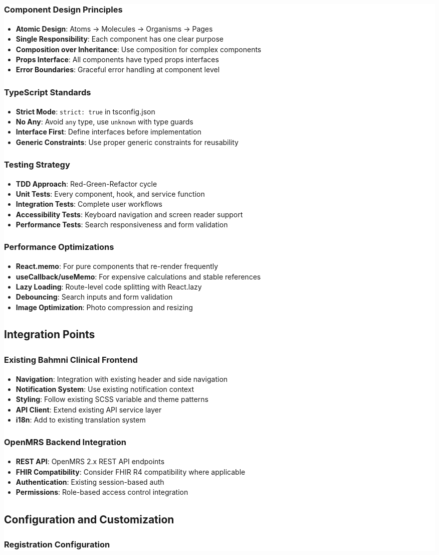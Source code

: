 ### Component Design Principles

- **Atomic Design**: Atoms → Molecules → Organisms → Pages
- **Single Responsibility**: Each component has one clear purpose
- **Composition over Inheritance**: Use composition for complex components
- **Props Interface**: All components have typed props interfaces
- **Error Boundaries**: Graceful error handling at component level

### TypeScript Standards

- **Strict Mode**: `strict: true` in tsconfig.json
- **No Any**: Avoid `any` type, use `unknown` with type guards
- **Interface First**: Define interfaces before implementation
- **Generic Constraints**: Use proper generic constraints for reusability

### Testing Strategy

- **TDD Approach**: Red-Green-Refactor cycle
- **Unit Tests**: Every component, hook, and service function
- **Integration Tests**: Complete user workflows
- **Accessibility Tests**: Keyboard navigation and screen reader support
- **Performance Tests**: Search responsiveness and form validation

### Performance Optimizations

- **React.memo**: For pure components that re-render frequently
- **useCallback/useMemo**: For expensive calculations and stable references
- **Lazy Loading**: Route-level code splitting with React.lazy
- **Debouncing**: Search inputs and form validation
- **Image Optimization**: Photo compression and resizing

## Integration Points

### Existing Bahmni Clinical Frontend

- **Navigation**: Integration with existing header and side navigation
- **Notification System**: Use existing notification context
- **Styling**: Follow existing SCSS variable and theme patterns
- **API Client**: Extend existing API service layer
- **i18n**: Add to existing translation system

### OpenMRS Backend Integration

- **REST API**: OpenMRS 2.x REST API endpoints
- **FHIR Compatibility**: Consider FHIR R4 compatibility where applicable
- **Authentication**: Existing session-based auth
- **Permissions**: Role-based access control integration

## Configuration and Customization

### Registration Configuration

